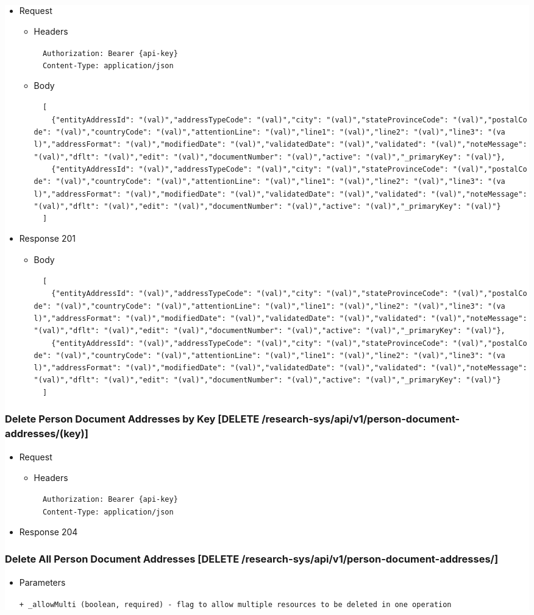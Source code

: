 + Request

    + Headers

            Authorization: Bearer {api-key}   
            Content-Type: application/json

    + Body
    
            [
              {"entityAddressId": "(val)","addressTypeCode": "(val)","city": "(val)","stateProvinceCode": "(val)","postalCode": "(val)","countryCode": "(val)","attentionLine": "(val)","line1": "(val)","line2": "(val)","line3": "(val)","addressFormat": "(val)","modifiedDate": "(val)","validatedDate": "(val)","validated": "(val)","noteMessage": "(val)","dflt": "(val)","edit": "(val)","documentNumber": "(val)","active": "(val)","_primaryKey": "(val)"},
              {"entityAddressId": "(val)","addressTypeCode": "(val)","city": "(val)","stateProvinceCode": "(val)","postalCode": "(val)","countryCode": "(val)","attentionLine": "(val)","line1": "(val)","line2": "(val)","line3": "(val)","addressFormat": "(val)","modifiedDate": "(val)","validatedDate": "(val)","validated": "(val)","noteMessage": "(val)","dflt": "(val)","edit": "(val)","documentNumber": "(val)","active": "(val)","_primaryKey": "(val)"}
            ]
			
+ Response 201
    
    + Body
            
            [
              {"entityAddressId": "(val)","addressTypeCode": "(val)","city": "(val)","stateProvinceCode": "(val)","postalCode": "(val)","countryCode": "(val)","attentionLine": "(val)","line1": "(val)","line2": "(val)","line3": "(val)","addressFormat": "(val)","modifiedDate": "(val)","validatedDate": "(val)","validated": "(val)","noteMessage": "(val)","dflt": "(val)","edit": "(val)","documentNumber": "(val)","active": "(val)","_primaryKey": "(val)"},
              {"entityAddressId": "(val)","addressTypeCode": "(val)","city": "(val)","stateProvinceCode": "(val)","postalCode": "(val)","countryCode": "(val)","attentionLine": "(val)","line1": "(val)","line2": "(val)","line3": "(val)","addressFormat": "(val)","modifiedDate": "(val)","validatedDate": "(val)","validated": "(val)","noteMessage": "(val)","dflt": "(val)","edit": "(val)","documentNumber": "(val)","active": "(val)","_primaryKey": "(val)"}
            ]
### Delete Person Document Addresses by Key [DELETE /research-sys/api/v1/person-document-addresses/(key)]
	 
+ Request

    + Headers

            Authorization: Bearer {api-key}
            Content-Type: application/json

+ Response 204

### Delete All Person Document Addresses [DELETE /research-sys/api/v1/person-document-addresses/]

+ Parameters

      + _allowMulti (boolean, required) - flag to allow multiple resources to be deleted in one operation
